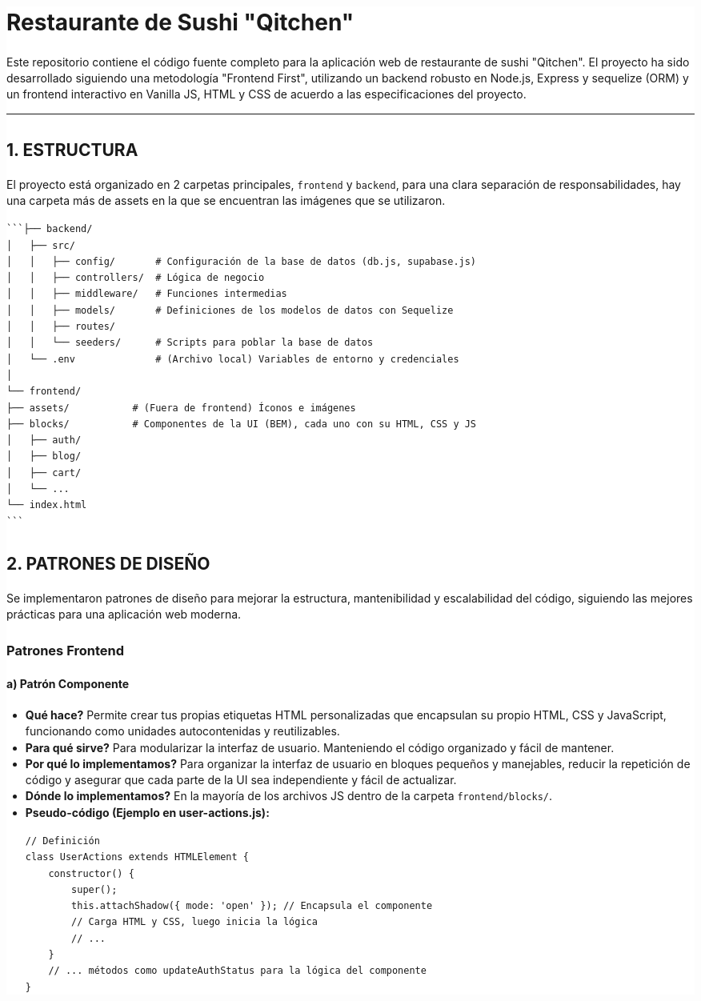 # Restaurante de Sushi "Qitchen"
Este repositorio contiene el código fuente completo para la aplicación web de restaurante de sushi "Qitchen". El proyecto ha sido desarrollado siguiendo una metodología "Frontend First", utilizando un backend robusto en Node.js, Express y sequelize (ORM) y un frontend interactivo en Vanilla JS, HTML y CSS de acuerdo a las especificaciones del proyecto.

---

## 1. ESTRUCTURA

El proyecto está organizado en 2 carpetas principales, `frontend` y `backend`, para una clara separación de responsabilidades, hay una carpeta más de assets en la que se encuentran las imágenes que se utilizaron.

    ```├── backend/
    │   ├── src/
    │   │   ├── config/       # Configuración de la base de datos (db.js, supabase.js)
    │   │   ├── controllers/  # Lógica de negocio
    │   │   ├── middleware/   # Funciones intermedias
    │   │   ├── models/       # Definiciones de los modelos de datos con Sequelize
    │   │   ├── routes/      
    │   │   └── seeders/      # Scripts para poblar la base de datos
    │   └── .env              # (Archivo local) Variables de entorno y credenciales
    │
    └── frontend/
    ├── assets/           # (Fuera de frontend) Íconos e imágenes
    ├── blocks/           # Componentes de la UI (BEM), cada uno con su HTML, CSS y JS
    │   ├── auth/
    │   ├── blog/
    │   ├── cart/
    │   └── ...
    └── index.html
    ```
## 2. PATRONES DE DISEÑO

Se implementaron patrones de diseño para mejorar la estructura, mantenibilidad y escalabilidad del código, siguiendo las mejores prácticas para una aplicación web moderna.

### Patrones Frontend

#### a) Patrón Componente
* **Qué hace?** Permite crear tus propias etiquetas HTML personalizadas que encapsulan su propio HTML, CSS y JavaScript, funcionando como unidades autocontenidas y reutilizables.
* **Para qué sirve?** Para modularizar la interfaz de usuario. Manteniendo el código organizado y fácil de mantener.
* **Por qué lo implementamos?** Para organizar la interfaz de usuario en bloques pequeños y manejables, reducir la repetición de código y asegurar que cada parte de la UI sea independiente y fácil de actualizar.
* **Dónde lo implementamos?** En la mayoría de los archivos JS dentro de la carpeta `frontend/blocks/`.
* **Pseudo-código (Ejemplo en user-actions.js):**
    ```
    // Definición
    class UserActions extends HTMLElement {
        constructor() {
            super();
            this.attachShadow({ mode: 'open' }); // Encapsula el componente
            // Carga HTML y CSS, luego inicia la lógica
            // ...
        }
        // ... métodos como updateAuthStatus para la lógica del componente
    }